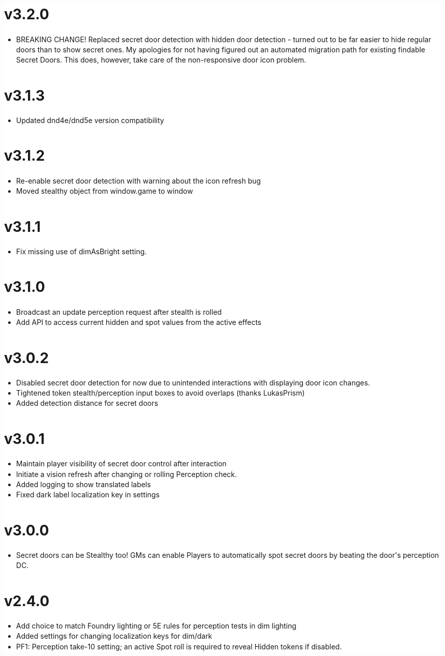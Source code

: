 # v3.2.0
* BREAKING CHANGE! Replaced secret door detection with hidden door detection - turned out to be far easier to hide regular doors than to show secret ones. My apologies for not having figured out an automated migration path for existing findable Secret Doors. This does, however, take care of the non-responsive door icon problem.

# v3.1.3
* Updated dnd4e/dnd5e version compatibility

# v3.1.2
* Re-enable secret door detection with warning about the icon refresh bug
* Moved stealthy object from window.game to window

# v3.1.1
* Fix missing use of dimAsBright setting.

# v3.1.0
* Broadcast an update perception request after stealth is rolled
* Add API to access current hidden and spot values from the active effects

# v3.0.2
* Disabled secret door detection for now due to unintended interactions with displaying door icon changes.
* Tightened token stealth/perception input boxes to avoid overlaps (thanks LukasPrism)
* Added detection distance for secret doors

# v3.0.1
* Maintain player visibility of secret door control after interaction
* Initiate a vision refresh after changing or rolling Perception check.
* Added logging to show translated labels
* Fixed dark label localization key in settings

# v3.0.0
* Secret doors can be Stealthy too! GMs can enable Players to automatically spot secret doors by beating the door's perception DC.

# v2.4.0
* Add choice to match Foundry lighting or 5E rules for perception tests in dim lighting
* Added settings for changing localization keys for dim/dark
* PF1: Perception take-10 setting; an active Spot roll is required to reveal Hidden tokens if disabled.
